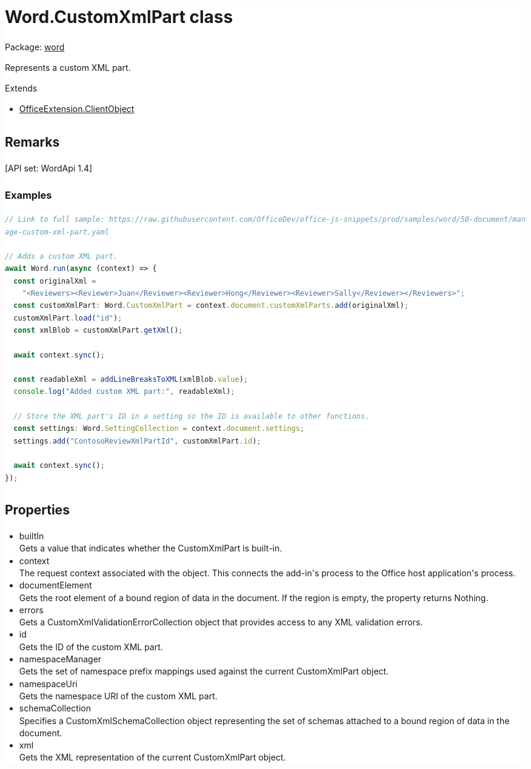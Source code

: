# Word.CustomXmlPart class

Package: [word](/en-us/javascript/api/word)

Represents a custom XML part.

Extends
- [OfficeExtension.ClientObject](/en-us/javascript/api/office/officeextension.clientobject)

## Remarks
[API set: WordApi 1.4]

### Examples
```typescript
// Link to full sample: https://raw.githubusercontent.com/OfficeDev/office-js-snippets/prod/samples/word/50-document/manage-custom-xml-part.yaml

// Adds a custom XML part.
await Word.run(async (context) => {
  const originalXml =
    "<Reviewers><Reviewer>Juan</Reviewer><Reviewer>Hong</Reviewer><Reviewer>Sally</Reviewer></Reviewers>";
  const customXmlPart: Word.CustomXmlPart = context.document.customXmlParts.add(originalXml);
  customXmlPart.load("id");
  const xmlBlob = customXmlPart.getXml();

  await context.sync();

  const readableXml = addLineBreaksToXML(xmlBlob.value);
  console.log("Added custom XML part:", readableXml);

  // Store the XML part's ID in a setting so the ID is available to other functions.
  const settings: Word.SettingCollection = context.document.settings;
  settings.add("ContosoReviewXmlPartId", customXmlPart.id);

  await context.sync();
});
```

## Properties
- builtIn  
  Gets a value that indicates whether the CustomXmlPart is built-in.
- context  
  The request context associated with the object. This connects the add-in's process to the Office host application's process.
- documentElement  
  Gets the root element of a bound region of data in the document. If the region is empty, the property returns Nothing.
- errors  
  Gets a CustomXmlValidationErrorCollection object that provides access to any XML validation errors.
- id  
  Gets the ID of the custom XML part.
- namespaceManager  
  Gets the set of namespace prefix mappings used against the current CustomXmlPart object.
- namespaceUri  
  Gets the namespace URI of the custom XML part.
- schemaCollection  
  Specifies a CustomXmlSchemaCollection object representing the set of schemas attached to a bound region of data in the document.
- xml  
  Gets the XML representation of the current CustomXmlPart object.
